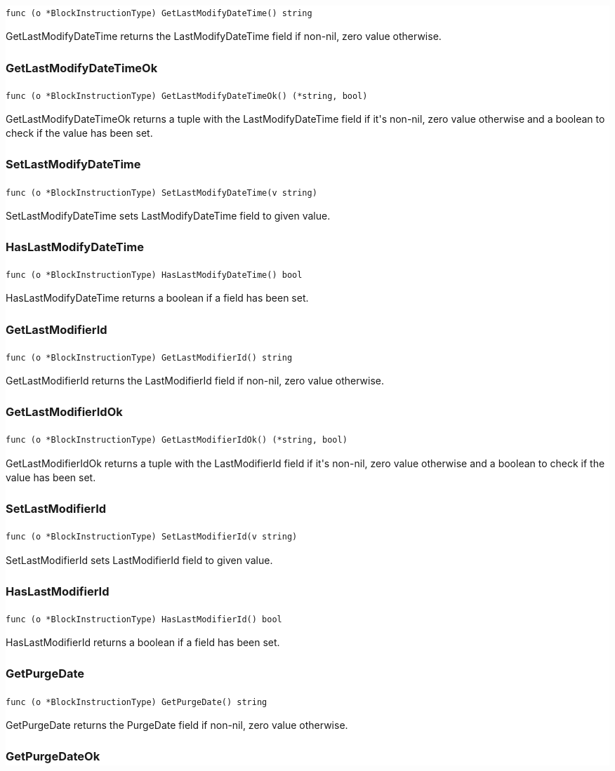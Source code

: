 `func (o *BlockInstructionType) GetLastModifyDateTime() string`

GetLastModifyDateTime returns the LastModifyDateTime field if non-nil, zero value otherwise.

### GetLastModifyDateTimeOk

`func (o *BlockInstructionType) GetLastModifyDateTimeOk() (*string, bool)`

GetLastModifyDateTimeOk returns a tuple with the LastModifyDateTime field if it's non-nil, zero value otherwise
and a boolean to check if the value has been set.

### SetLastModifyDateTime

`func (o *BlockInstructionType) SetLastModifyDateTime(v string)`

SetLastModifyDateTime sets LastModifyDateTime field to given value.

### HasLastModifyDateTime

`func (o *BlockInstructionType) HasLastModifyDateTime() bool`

HasLastModifyDateTime returns a boolean if a field has been set.

### GetLastModifierId

`func (o *BlockInstructionType) GetLastModifierId() string`

GetLastModifierId returns the LastModifierId field if non-nil, zero value otherwise.

### GetLastModifierIdOk

`func (o *BlockInstructionType) GetLastModifierIdOk() (*string, bool)`

GetLastModifierIdOk returns a tuple with the LastModifierId field if it's non-nil, zero value otherwise
and a boolean to check if the value has been set.

### SetLastModifierId

`func (o *BlockInstructionType) SetLastModifierId(v string)`

SetLastModifierId sets LastModifierId field to given value.

### HasLastModifierId

`func (o *BlockInstructionType) HasLastModifierId() bool`

HasLastModifierId returns a boolean if a field has been set.

### GetPurgeDate

`func (o *BlockInstructionType) GetPurgeDate() string`

GetPurgeDate returns the PurgeDate field if non-nil, zero value otherwise.

### GetPurgeDateOk
